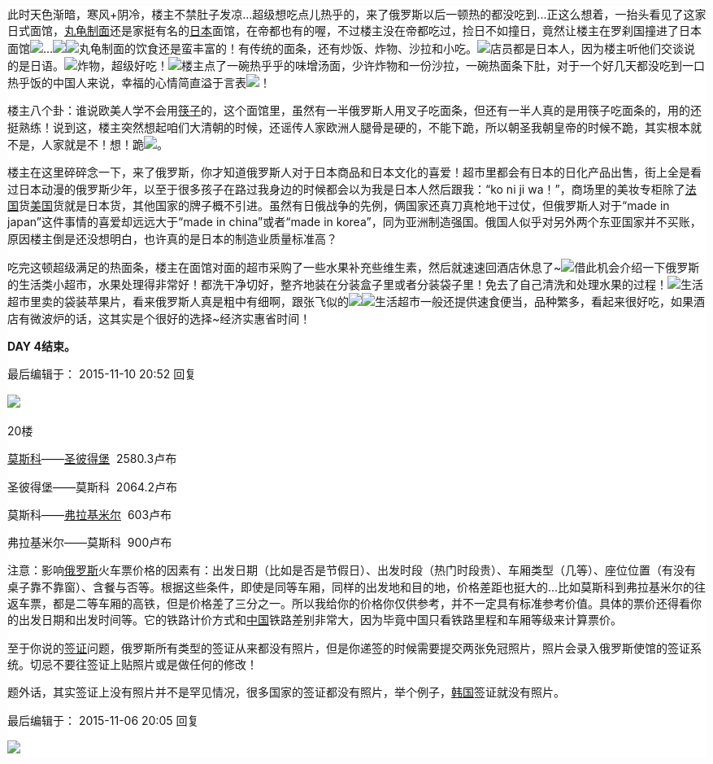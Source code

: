 此时天色渐暗，寒风+阴冷，楼主不禁肚子发凉...超级想吃点儿热乎的，来了俄罗斯以后一顿热的都没吃到...正这么想着，一抬头看见了这家日式面馆，[丸龟制面](https://place.qyer.com/poi/V2YJY1FiBz9TYVI_/)还是家挺有名的[日本](https://place.qyer.com/japan/)面馆，在帝都也有的喔，不过楼主没在帝都吃过，捡日不如撞日，竟然让楼主在罗刹国撞进了日本面馆![](https://static.qyer.com/models/project/bbs/css/images/face/face24.png)...![](https://pic.qyer.com/album/user/1388/47/QEpdSh4AYUs/index?imageMogr2/auto-orient/thumbnail/1360x/format/webp)![](https://pic.qyer.com/album/user/1388/47/QEpdSh4AYUw/index?imageMogr2/auto-orient/thumbnail/1360x/format/webp)丸龟制面的饮食还是蛮丰富的！有传统的面条，还有炒饭、炸物、沙拉和小吃。![](https://static.qyer.com/models/project/bbs/images/placeholderDetail.png)店员都是日本人，因为楼主听他们交谈说的是日语。![](https://static.qyer.com/models/project/bbs/images/placeholderDetail.png)炸物，超级好吃！![](https://static.qyer.com/models/project/bbs/images/placeholderDetail.png)楼主点了一碗热乎乎的味增汤面，少许炸物和一份沙拉，一碗热面条下肚，对于一个好几天都没吃到一口热乎饭的中国人来说，幸福的心情简直溢于言表![](https://static.qyer.com/models/project/bbs/css/images/face/face16.png)！

楼主八个卦：谁说欧美人学不会用[筷子](https://place.qyer.com/poi/V2MJYFFuBz9TZg/)的，这个面馆里，虽然有一半俄罗斯人用叉子吃面条，但还有一半人真的是用筷子吃面条的，用的还挺熟练！说到这，楼主突然想起咱们大清朝的时候，还谣传人家欧洲人腿骨是硬的，不能下跪，所以朝圣我朝皇帝的时候不跪，其实根本就不是，人家就是不！想！跪![](https://static.qyer.com/models/project/bbs/css/images/face/face18.png)。

楼主在这里碎碎念一下，来了俄罗斯，你才知道俄罗斯人对于日本商品和日本文化的喜爱！超市里都会有日本的日化产品出售，街上全是看过日本动漫的俄罗斯少年，以至于很多孩子在路过我身边的时候都会以为我是日本人然后跟我：“ko ni ji wa！”，商场里的美妆专柜除了[法国](https://place.qyer.com/france/)货[美国](https://place.qyer.com/usa/)货就是日本货，其他国家的牌子概不引进。虽然有日俄战争的先例，俩国家还真刀真枪地干过仗，但俄罗斯人对于“made in japan”这件事情的喜爱却远远大于“made in china”或者“made in korea”，同为亚洲制造强国。俄国人似乎对另外两个东亚国家并不买账，原因楼主倒是还没想明白，也许真的是日本的制造业质量标准高？

吃完这顿超级满足的热面条，楼主在面馆对面的超市采购了一些水果补充些维生素，然后就速速回酒店休息了~![](https://static.qyer.com/models/project/bbs/images/placeholderDetail.png)借此机会介绍一下俄罗斯的生活类小超市，水果处理得非常好！都洗干净切好，整齐地装在分装盒子里或者分装袋子里！免去了自己清洗和处理水果的过程！![](https://static.qyer.com/models/project/bbs/images/placeholderDetail.png)生活超市里卖的袋装苹果片，看来俄罗斯人真是粗中有细啊，跟张飞似的![](https://static.qyer.com/models/project/bbs/css/images/face/face8.png)![](https://static.qyer.com/models/project/bbs/images/placeholderDetail.png)生活超市一般还提供速食便当，品种繁多，看起来很好吃，如果酒店有微波炉的话，这其实是个很好的选择~经济实惠省时间！

**DAY 4结束。**

最后编辑于： 2015-11-10 20:52 回复

![](https://pic.qyer.com/avatar/002/36/10/80/200?v=1657106565)

20楼

[莫斯科](https://place.qyer.com/moscow/)——[圣彼得堡](https://place.qyer.com/st-petersburg-russia/)  2580.3卢布

圣彼得堡——莫斯科  2064.2卢布

莫斯科——[弗拉基米尔](https://place.qyer.com/vladimir/)  603卢布

弗拉基米尔——莫斯科  900卢布

注意：影响[俄罗斯](https://place.qyer.com/russia/)火车票价格的因素有：出发日期（比如是否是节假日）、出发时段（热门时段贵）、车厢类型（几等）、座位位置（有没有桌子靠不靠窗）、含餐与否等。根据这些条件，即使是同等车厢，同样的出发地和目的地，价格差距也挺大的...比如莫斯科到弗拉基米尔的往返车票，都是二等车厢的高铁，但是价格差了三分之一。所以我给你的价格你仅供参考，并不一定具有标准参考价值。具体的票价还得看你的出发日期和出发时间等。它的铁路计价方式和[中国](https://place.qyer.com/china/)铁路差别非常大，因为毕竟中国只看铁路里程和车厢等级来计算票价。

至于你说的[签证](https://z.qyer.com/deal/72277/)问题，俄罗斯所有类型的签证从来都没有照片，但是你递签的时候需要提交两张免冠照片，照片会录入俄罗斯使馆的签证系统。切忌不要往签证上贴照片或是做任何的修改！

题外话，其实签证上没有照片并不是罕见情况，很多国家的签证都没有照片，举个例子，[韩国](https://place.qyer.com/south-korea/)签证就没有照片。

最后编辑于： 2015-11-06 20:05 回复

![](https://pic.qyer.com/avatar/002/36/10/80/200?v=1657106565)
